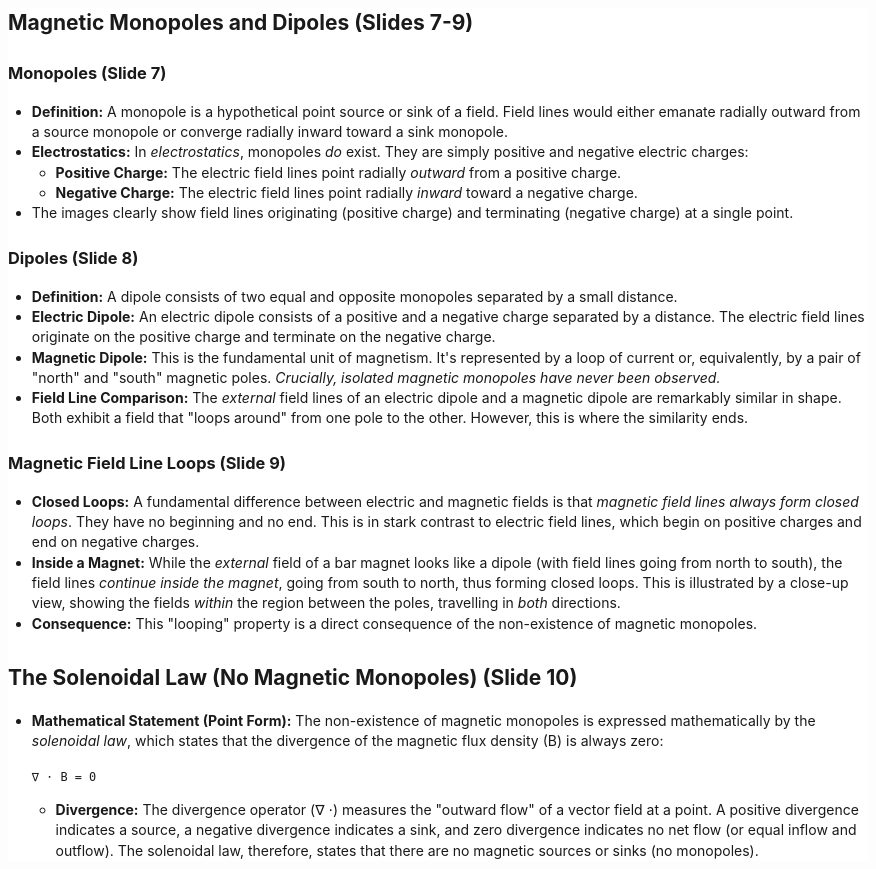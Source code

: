 ## Magnetic Monopoles and Dipoles (Slides 7-9)

### Monopoles (Slide 7)

*   **Definition:** A monopole is a hypothetical point source or sink of a field.  Field lines would either emanate radially outward from a source monopole or converge radially inward toward a sink monopole.
*   **Electrostatics:** In *electrostatics*, monopoles *do* exist.  They are simply positive and negative electric charges:
    *   **Positive Charge:**  The electric field lines point radially *outward* from a positive charge.
    *   **Negative Charge:** The electric field lines point radially *inward* toward a negative charge.
*    The images clearly show field lines originating (positive charge) and terminating (negative charge) at a single point.

### Dipoles (Slide 8)

*   **Definition:** A dipole consists of two equal and opposite monopoles separated by a small distance.
*   **Electric Dipole:**  An electric dipole consists of a positive and a negative charge separated by a distance. The electric field lines originate on the positive charge and terminate on the negative charge.
*   **Magnetic Dipole:** This is the fundamental unit of magnetism. It's represented by a loop of current or, equivalently, by a pair of "north" and "south" magnetic poles. *Crucially, isolated magnetic monopoles have never been observed.*
*   **Field Line Comparison:** The *external* field lines of an electric dipole and a magnetic dipole are remarkably similar in shape.  Both exhibit a field that "loops around" from one pole to the other. However, this is where the similarity ends.

### Magnetic Field Line Loops (Slide 9)

*   **Closed Loops:** A fundamental difference between electric and magnetic fields is that *magnetic field lines always form closed loops*. They have no beginning and no end.  This is in stark contrast to electric field lines, which begin on positive charges and end on negative charges.
*   **Inside a Magnet:**  While the *external* field of a bar magnet looks like a dipole (with field lines going from north to south), the field lines *continue inside the magnet*, going from south to north, thus forming closed loops.  This is illustrated by a close-up view, showing the fields *within* the region between the poles, travelling in *both* directions.
*   **Consequence:** This "looping" property is a direct consequence of the non-existence of magnetic monopoles.

## The Solenoidal Law (No Magnetic Monopoles) (Slide 10)

*   **Mathematical Statement (Point Form):** The non-existence of magnetic monopoles is expressed mathematically by the *solenoidal law*, which states that the divergence of the magnetic flux density (B) is always zero:

    ```
    ∇ ⋅ B = 0
    ```

    *   **Divergence:** The divergence operator (∇ ⋅) measures the "outward flow" of a vector field at a point.  A positive divergence indicates a source, a negative divergence indicates a sink, and zero divergence indicates no net flow (or equal inflow and outflow).  The solenoidal law, therefore, states that there are no magnetic sources or sinks (no monopoles).
